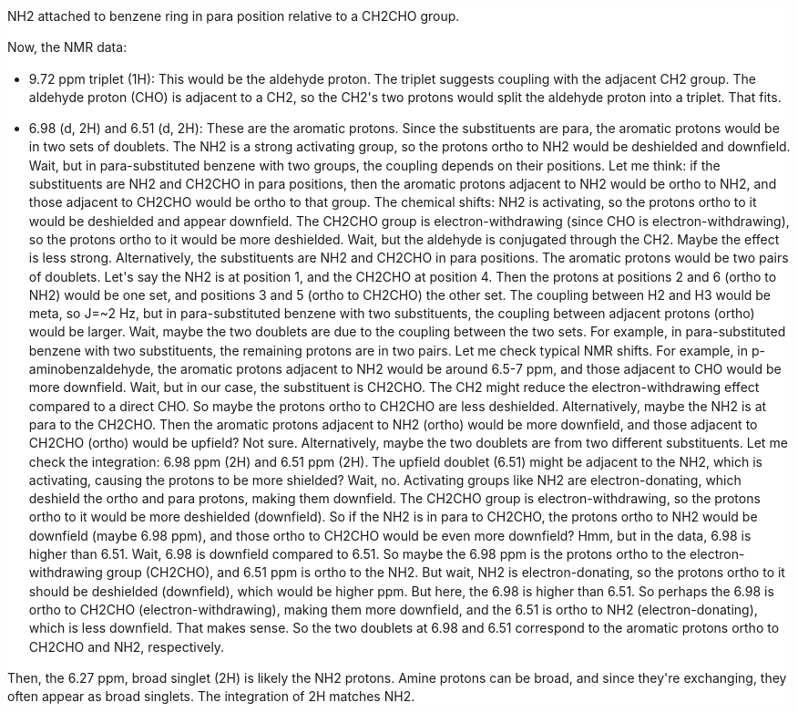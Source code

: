 NH2 attached to benzene ring in para position relative to a CH2CHO group.

Now, the NMR data:

- 9.72 ppm triplet (1H): This would be the aldehyde proton. The triplet suggests coupling with the adjacent CH2 group. The aldehyde proton (CHO) is adjacent to a CH2, so the CH2's two protons would split the aldehyde proton into a triplet. That fits.

- 6.98 (d, 2H) and 6.51 (d, 2H): These are the aromatic protons. Since the substituents are para, the aromatic protons would be in two sets of doublets. The NH2 is a strong activating group, so the protons ortho to NH2 would be deshielded and downfield. Wait, but in para-substituted benzene with two groups, the coupling depends on their positions. Let me think: if the substituents are NH2 and CH2CHO in para positions, then the aromatic protons adjacent to NH2 would be ortho to NH2, and those adjacent to CH2CHO would be ortho to that group. The chemical shifts: NH2 is activating, so the protons ortho to it would be deshielded and appear downfield. The CH2CHO group is electron-withdrawing (since CHO is electron-withdrawing), so the protons ortho to it would be more deshielded. Wait, but the aldehyde is conjugated through the CH2. Maybe the effect is less strong. Alternatively, the substituents are NH2 and CH2CHO in para positions. The aromatic protons would be two pairs of doublets. Let's say the NH2 is at position 1, and the CH2CHO at position 4. Then the protons at positions 2 and 6 (ortho to NH2) would be one set, and positions 3 and 5 (ortho to CH2CHO) the other set. The coupling between H2 and H3 would be meta, so J=~2 Hz, but in para-substituted benzene with two substituents, the coupling between adjacent protons (ortho) would be larger. Wait, maybe the two doublets are due to the coupling between the two sets. For example, in para-substituted benzene with two substituents, the remaining protons are in two pairs. Let me check typical NMR shifts. For example, in p-aminobenzaldehyde, the aromatic protons adjacent to NH2 would be around 6.5-7 ppm, and those adjacent to CHO would be more downfield. Wait, but in our case, the substituent is CH2CHO. The CH2 might reduce the electron-withdrawing effect compared to a direct CHO. So maybe the protons ortho to CH2CHO are less deshielded. Alternatively, maybe the NH2 is at para to the CH2CHO. Then the aromatic protons adjacent to NH2 (ortho) would be more downfield, and those adjacent to CH2CHO (ortho) would be upfield? Not sure. Alternatively, maybe the two doublets are from two different substituents. Let me check the integration: 6.98 ppm (2H) and 6.51 ppm (2H). The upfield doublet (6.51) might be adjacent to the NH2, which is activating, causing the protons to be more shielded? Wait, no. Activating groups like NH2 are electron-donating, which deshield the ortho and para protons, making them downfield. The CH2CHO group is electron-withdrawing, so the protons ortho to it would be more deshielded (downfield). So if the NH2 is in para to CH2CHO, the protons ortho to NH2 would be downfield (maybe 6.98 ppm), and those ortho to CH2CHO would be even more downfield? Hmm, but in the data, 6.98 is higher than 6.51. Wait, 6.98 is downfield compared to 6.51. So maybe the 6.98 ppm is the protons ortho to the electron-withdrawing group (CH2CHO), and 6.51 ppm is ortho to the NH2. But wait, NH2 is electron-donating, so the protons ortho to it should be deshielded (downfield), which would be higher ppm. But here, the 6.98 is higher than 6.51. So perhaps the 6.98 is ortho to CH2CHO (electron-withdrawing), making them more downfield, and the 6.51 is ortho to NH2 (electron-donating), which is less downfield. That makes sense. So the two doublets at 6.98 and 6.51 correspond to the aromatic protons ortho to CH2CHO and NH2, respectively.

Then, the 6.27 ppm, broad singlet (2H) is likely the NH2 protons. Amine protons can be broad, and since they're exchanging, they often appear as broad singlets. The integration of 2H matches NH2.
